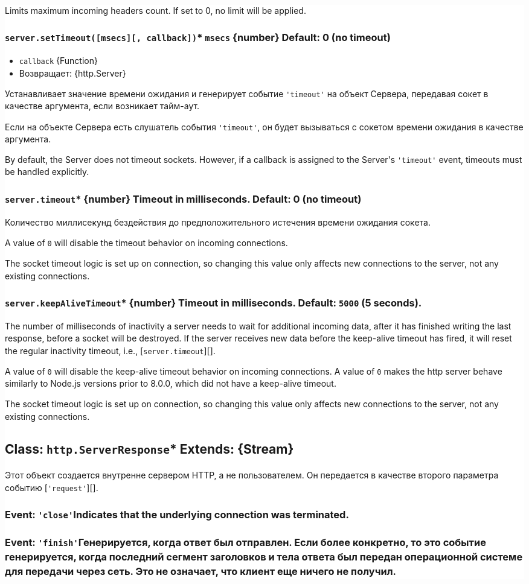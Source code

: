 Limits maximum incoming headers count. If set to 0, no limit will be applied.

### `server.setTimeout([msecs][, callback])`* `msecs` {number} **Default:** 0 (no timeout)
* `callback` {Function}
* Возвращает: {http.Server}

Устанавливает значение времени ожидания и генерирует событие `'timeout'` на объект Сервера, передавая сокет в качестве аргумента, если возникает тайм-аут.

Если на объекте Сервера есть слушатель события `'timeout'`, он будет вызываться с сокетом времени ожидания в качестве аргумента.

By default, the Server does not timeout sockets. However, if a callback is assigned to the Server's `'timeout'` event, timeouts must be handled explicitly.

### `server.timeout`* {number} Timeout in milliseconds. **Default:** 0 (no timeout)

Количество миллисекунд бездействия до предположительного истечения времени ожидания сокета.

A value of `0` will disable the timeout behavior on incoming connections.

The socket timeout logic is set up on connection, so changing this value only affects new connections to the server, not any existing connections.

### `server.keepAliveTimeout`* {number} Timeout in milliseconds. **Default:** `5000` (5 seconds).

The number of milliseconds of inactivity a server needs to wait for additional incoming data, after it has finished writing the last response, before a socket will be destroyed. If the server receives new data before the keep-alive timeout has fired, it will reset the regular inactivity timeout, i.e., [`server.timeout`][].

A value of `0` will disable the keep-alive timeout behavior on incoming connections. A value of `0` makes the http server behave similarly to Node.js versions prior to 8.0.0, which did not have a keep-alive timeout.

The socket timeout logic is set up on connection, so changing this value only affects new connections to the server, not any existing connections.

## Class: `http.ServerResponse`* Extends: {Stream}

Этот объект создается внутренне сервером HTTP, а не пользователем. Он передается в качестве второго параметра событию [`'request'`][].

### Event: `'close'`Indicates that the underlying connection was terminated.

### Event: `'finish'`Генерируется, когда ответ был отправлен. Если более конкретно, то это событие генерируется, когда последний сегмент заголовков и тела ответа был передан операционной системе для передачи через сеть. Это не означает, что клиент еще ничего не получил.
